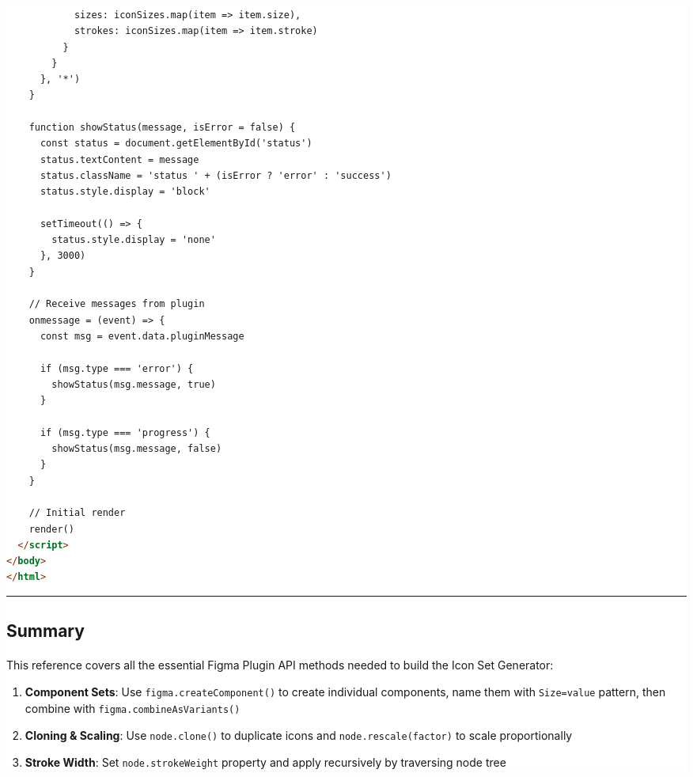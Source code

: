 ```html
            sizes: iconSizes.map(item => item.size),
            strokes: iconSizes.map(item => item.stroke)
          }
        }
      }, '*')
    }

    function showStatus(message, isError = false) {
      const status = document.getElementById('status')
      status.textContent = message
      status.className = 'status ' + (isError ? 'error' : 'success')
      status.style.display = 'block'

      setTimeout(() => {
        status.style.display = 'none'
      }, 3000)
    }

    // Receive messages from plugin
    onmessage = (event) => {
      const msg = event.data.pluginMessage

      if (msg.type === 'error') {
        showStatus(msg.message, true)
      }

      if (msg.type === 'progress') {
        showStatus(msg.message, false)
      }
    }

    // Initial render
    render()
  </script>
</body>
</html>
```

---

## Summary

This reference covers all the essential Figma Plugin API methods needed to build the Icon Set Generator:

1. **Component Sets**: Use `figma.createComponent()` to create individual components, name them with `Size=value` pattern, then combine with `figma.combineAsVariants()`

2. **Cloning & Scaling**: Use `node.clone()` to duplicate icons and `node.rescale(factor)` to scale proportionally

3. **Stroke Width**: Set `node.strokeWeight` property and apply recursively by traversing node tree
